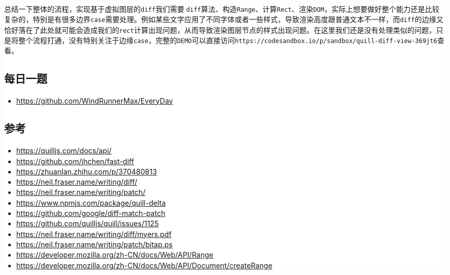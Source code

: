 ```js
```

总结一下整体的流程，实现基于虚拟图层的`diff`我们需要 `diff`算法、构造`Range`、计算`Rect`、渲染`DOM`，实际上想要做好整个能力还是比较复杂的，特别是有很多边界`case`需要处理。例如某些文字应用了不同字体或者一些样式，导致渲染高度跟普通文本不一样，而`diff`的边缘又恰好落在了此处就可能会造成我们的`rect`计算出现问题，从而导致渲染图层节点的样式出现问题。在这里我们还是没有处理类似的问题，只是将整个流程打通，没有特别关注于边缘`case`，完整的`DEMO`可以直接访问`https://codesandbox.io/p/sandbox/quill-diff-view-369jt6`查看。 

## 每日一题

- <https://github.com/WindRunnerMax/EveryDay>

## 参考

- <https://quilljs.com/docs/api/>
- <https://github.com/jhchen/fast-diff>
- <https://zhuanlan.zhihu.com/p/370480813>
- <https://neil.fraser.name/writing/diff/>
- <https://neil.fraser.name/writing/patch/>
- <https://www.npmjs.com/package/quill-delta>
- <https://github.com/google/diff-match-patch>
- <https://github.com/quilljs/quill/issues/1125>
- <https://neil.fraser.name/writing/diff/myers.pdf>
- <https://neil.fraser.name/writing/patch/bitap.ps>
- <https://developer.mozilla.org/zh-CN/docs/Web/API/Range>
- <https://developer.mozilla.org/zh-CN/docs/Web/API/Document/createRange>
